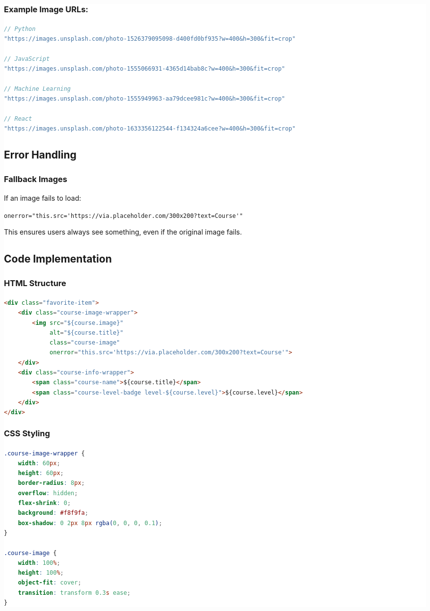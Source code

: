 ### Example Image URLs:

```javascript
// Python
"https://images.unsplash.com/photo-1526379095098-d400fd0bf935?w=400&h=300&fit=crop"

// JavaScript
"https://images.unsplash.com/photo-1555066931-4365d14bab8c?w=400&h=300&fit=crop"

// Machine Learning
"https://images.unsplash.com/photo-1555949963-aa79dcee981c?w=400&h=300&fit=crop"

// React
"https://images.unsplash.com/photo-1633356122544-f134324a6cee?w=400&h=300&fit=crop"
```

## Error Handling

### Fallback Images
If an image fails to load:
```html
onerror="this.src='https://via.placeholder.com/300x200?text=Course'"
```

This ensures users always see something, even if the original image fails.

## Code Implementation

### HTML Structure
```html
<div class="favorite-item">
    <div class="course-image-wrapper">
        <img src="${course.image}" 
             alt="${course.title}" 
             class="course-image" 
             onerror="this.src='https://via.placeholder.com/300x200?text=Course'">
    </div>
    <div class="course-info-wrapper">
        <span class="course-name">${course.title}</span>
        <span class="course-level-badge level-${course.level}">${course.level}</span>
    </div>
</div>
```

### CSS Styling
```css
.course-image-wrapper {
    width: 60px;
    height: 60px;
    border-radius: 8px;
    overflow: hidden;
    flex-shrink: 0;
    background: #f8f9fa;
    box-shadow: 0 2px 8px rgba(0, 0, 0, 0.1);
}

.course-image {
    width: 100%;
    height: 100%;
    object-fit: cover;
    transition: transform 0.3s ease;
}

```